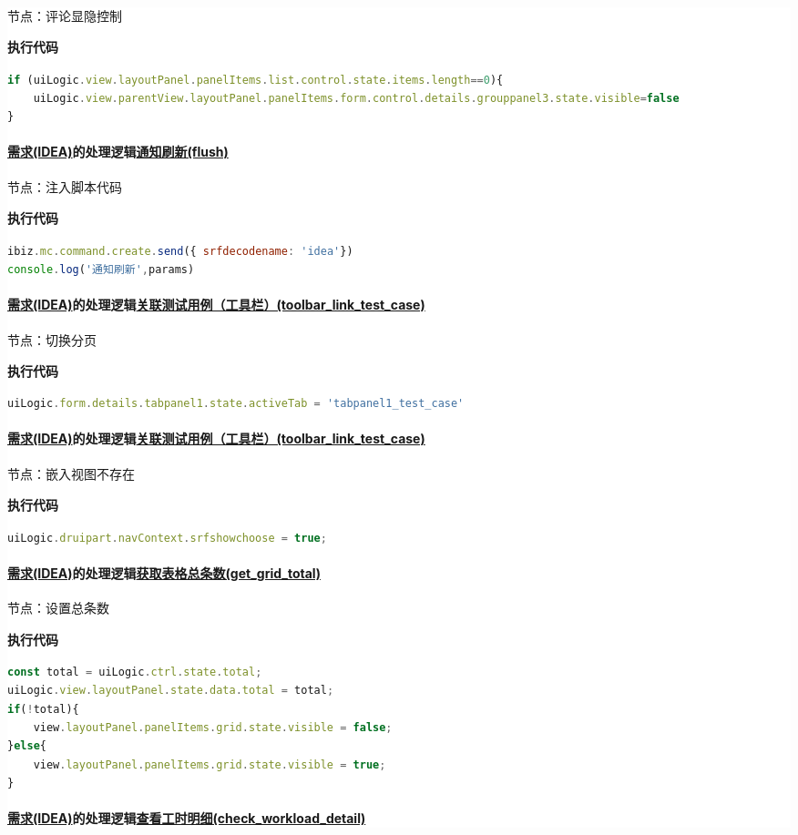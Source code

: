 节点：评论显隐控制
<p class="panel-title"><b>执行代码</b></p>

```javascript
if (uiLogic.view.layoutPanel.panelItems.list.control.state.items.length==0){
    uiLogic.view.parentView.layoutPanel.panelItems.form.control.details.grouppanel3.state.visible=false
}
```
#### [需求(IDEA)](module/ProdMgmt/idea)的处理逻辑[通知刷新(flush)](module/ProdMgmt/idea/uilogic/flush)

节点：注入脚本代码
<p class="panel-title"><b>执行代码</b></p>

```javascript
ibiz.mc.command.create.send({ srfdecodename: 'idea'})
console.log('通知刷新',params)
```
#### [需求(IDEA)](module/ProdMgmt/idea)的处理逻辑[关联测试用例（工具栏）(toolbar_link_test_case)](module/ProdMgmt/idea/uilogic/toolbar_link_test_case)

节点：切换分页
<p class="panel-title"><b>执行代码</b></p>

```javascript
uiLogic.form.details.tabpanel1.state.activeTab = 'tabpanel1_test_case'
```
#### [需求(IDEA)](module/ProdMgmt/idea)的处理逻辑[关联测试用例（工具栏）(toolbar_link_test_case)](module/ProdMgmt/idea/uilogic/toolbar_link_test_case)

节点：嵌入视图不存在
<p class="panel-title"><b>执行代码</b></p>

```javascript
uiLogic.druipart.navContext.srfshowchoose = true;
```
#### [需求(IDEA)](module/ProdMgmt/idea)的处理逻辑[获取表格总条数(get_grid_total)](module/ProdMgmt/idea/uilogic/get_grid_total)

节点：设置总条数
<p class="panel-title"><b>执行代码</b></p>

```javascript
const total = uiLogic.ctrl.state.total;
uiLogic.view.layoutPanel.state.data.total = total;
if(!total){
    view.layoutPanel.panelItems.grid.state.visible = false;
}else{
    view.layoutPanel.panelItems.grid.state.visible = true;
}
```
#### [需求(IDEA)](module/ProdMgmt/idea)的处理逻辑[查看工时明细(check_workload_detail)](module/ProdMgmt/idea/uilogic/check_workload_detail)
